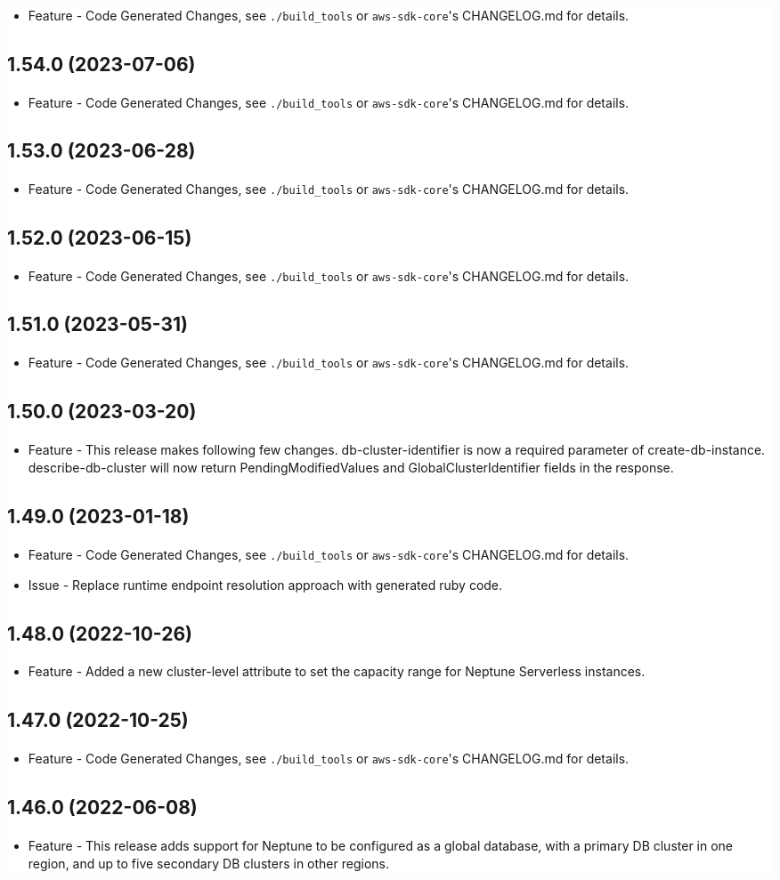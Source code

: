 * Feature - Code Generated Changes, see `./build_tools` or `aws-sdk-core`'s CHANGELOG.md for details.

1.54.0 (2023-07-06)
------------------

* Feature - Code Generated Changes, see `./build_tools` or `aws-sdk-core`'s CHANGELOG.md for details.

1.53.0 (2023-06-28)
------------------

* Feature - Code Generated Changes, see `./build_tools` or `aws-sdk-core`'s CHANGELOG.md for details.

1.52.0 (2023-06-15)
------------------

* Feature - Code Generated Changes, see `./build_tools` or `aws-sdk-core`'s CHANGELOG.md for details.

1.51.0 (2023-05-31)
------------------

* Feature - Code Generated Changes, see `./build_tools` or `aws-sdk-core`'s CHANGELOG.md for details.

1.50.0 (2023-03-20)
------------------

* Feature - This release makes following few changes. db-cluster-identifier is now a required parameter of create-db-instance. describe-db-cluster will now return PendingModifiedValues and GlobalClusterIdentifier fields in the response.

1.49.0 (2023-01-18)
------------------

* Feature - Code Generated Changes, see `./build_tools` or `aws-sdk-core`'s CHANGELOG.md for details.

* Issue - Replace runtime endpoint resolution approach with generated ruby code.

1.48.0 (2022-10-26)
------------------

* Feature - Added a new cluster-level attribute to set the capacity range for Neptune Serverless instances.

1.47.0 (2022-10-25)
------------------

* Feature - Code Generated Changes, see `./build_tools` or `aws-sdk-core`'s CHANGELOG.md for details.

1.46.0 (2022-06-08)
------------------

* Feature - This release adds support for Neptune to be configured as a global database, with a primary DB cluster in one region, and up to five secondary DB clusters in other regions.
